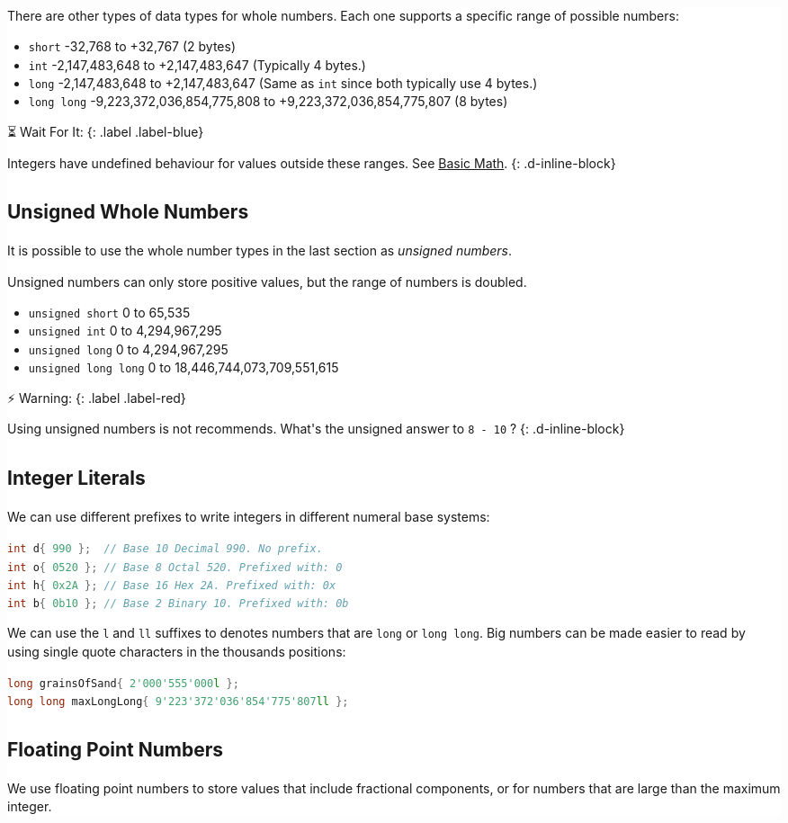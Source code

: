 There are other types of data types for whole numbers. Each one supports a specific range of possible numbers:

- `short` -32,768 to +32,767 (2 bytes)
- `int` -2,147,483,648 to +2,147,483,647 (Typically 4 bytes.)
- `long` -2,147,483,648 to +2,147,483,647 (Same as `int` since both typically use 4 bytes.)
- `long long` -9,223,372,036,854,775,808 to +9,223,372,036,854,775,807 (8 bytes)

⏳ Wait For It:
{: .label .label-blue}

Integers have undefined behaviour for values outside these ranges. See [Basic Math](/Programming-1-Notes/docs/05-introduction-to-cpp/05-basic-math.html#integer-overflow).
{: .d-inline-block}

## Unsigned Whole Numbers

It is possible to use the whole number types in the last section as _unsigned numbers_.

Unsigned numbers can only store positive values, but the range of numbers is doubled.

- `unsigned short` 0 to 65,535
- `unsigned int` 0 to 4,294,967,295
- `unsigned long` 0 to 4,294,967,295
- `unsigned long long` 0 to 18,446,744,073,709,551,615

⚡ Warning:
{: .label .label-red}

Using unsigned numbers is not recommends. What's the unsigned answer to `8 - 10` ?
{: .d-inline-block}

## Integer Literals

We can use different prefixes to write integers in different numeral base systems:

```cpp
int d{ 990 };  // Base 10 Decimal 990. No prefix.
int o{ 0520 }; // Base 8 Octal 520. Prefixed with: 0
int h{ 0x2A }; // Base 16 Hex 2A. Prefixed with: 0x
int b{ 0b10 }; // Base 2 Binary 10. Prefixed with: 0b
```

We can use the `l` and `ll` suffixes to denotes numbers that are `long` or `long long`. Big numbers can be made easier to read by using single quote characters in the thousands positions:

```cpp
long grainsOfSand{ 2'000'555'000l };
long long maxLongLong{ 9'223'372'036'854'775'807ll };
```

## Floating Point Numbers

We use floating point numbers to store values that include fractional components, or for numbers that are large than the maximum integer.
